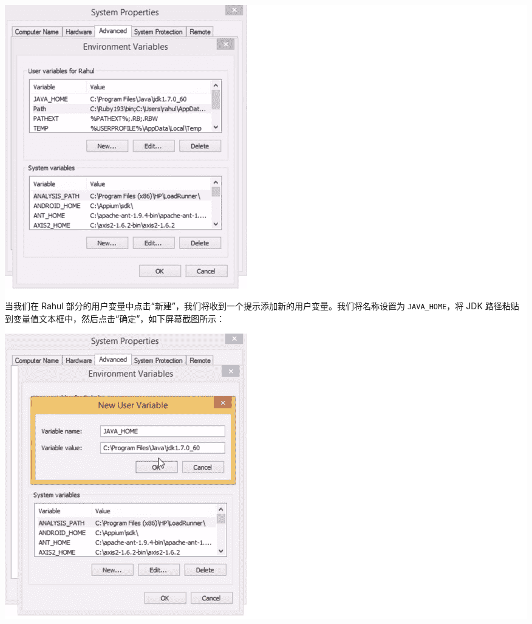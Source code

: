 ![](img/f4d11791-9921-4256-b155-13af1ab89a80.png)

当我们在 Rahul 部分的用户变量中点击“新建”，我们将收到一个提示添加新的用户变量。我们将名称设置为 `JAVA_HOME`，将 JDK 路径粘贴到变量值文本框中，然后点击“确定”，如下屏幕截图所示：

![](img/fec48ef2-7351-4380-99a4-4f9553bd0f73.png)
